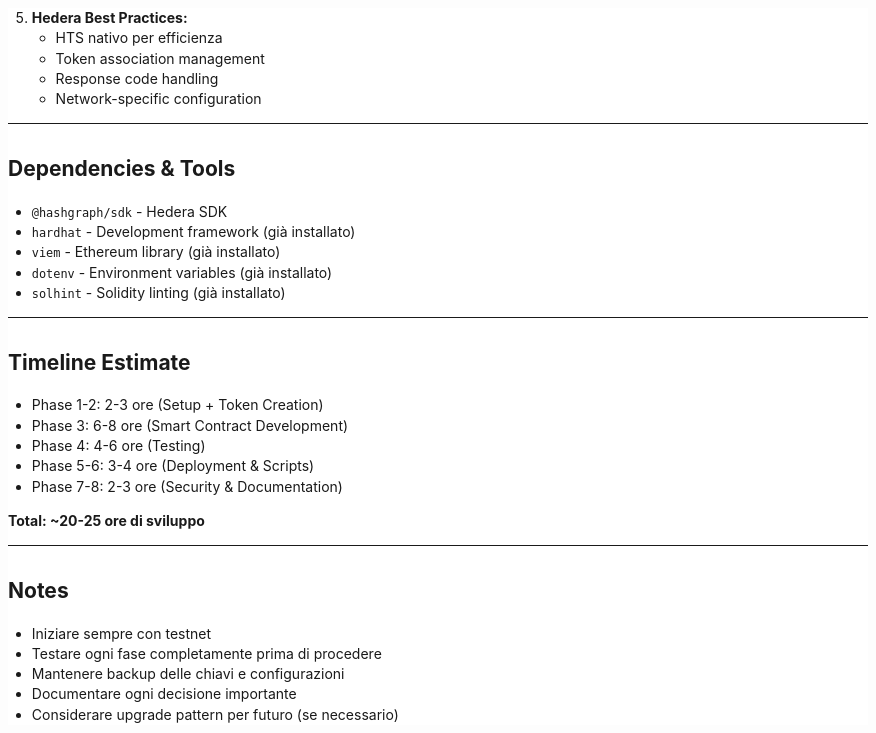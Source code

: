 5. **Hedera Best Practices:**
   - HTS nativo per efficienza
   - Token association management
   - Response code handling
   - Network-specific configuration

---

## Dependencies & Tools

- `@hashgraph/sdk` - Hedera SDK
- `hardhat` - Development framework (già installato)
- `viem` - Ethereum library (già installato)
- `dotenv` - Environment variables (già installato)
- `solhint` - Solidity linting (già installato)

---

## Timeline Estimate

- Phase 1-2: 2-3 ore (Setup + Token Creation)
- Phase 3: 6-8 ore (Smart Contract Development)
- Phase 4: 4-6 ore (Testing)
- Phase 5-6: 3-4 ore (Deployment & Scripts)
- Phase 7-8: 2-3 ore (Security & Documentation)

**Total: ~20-25 ore di sviluppo**

---

## Notes

- Iniziare sempre con testnet
- Testare ogni fase completamente prima di procedere
- Mantenere backup delle chiavi e configurazioni
- Documentare ogni decisione importante
- Considerare upgrade pattern per futuro (se necessario)
